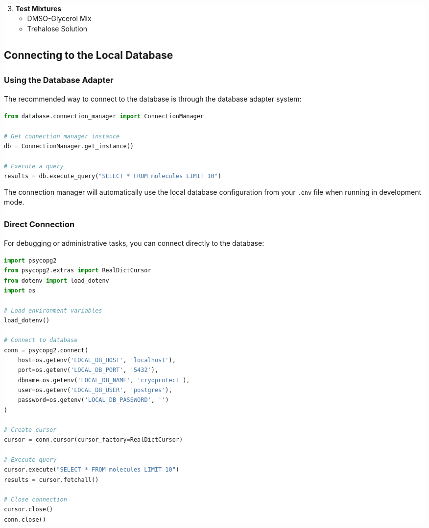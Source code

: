 3. **Test Mixtures**
   - DMSO-Glycerol Mix
   - Trehalose Solution

## Connecting to the Local Database

### Using the Database Adapter

The recommended way to connect to the database is through the database adapter system:

```python
from database.connection_manager import ConnectionManager

# Get connection manager instance
db = ConnectionManager.get_instance()

# Execute a query
results = db.execute_query("SELECT * FROM molecules LIMIT 10")
```

The connection manager will automatically use the local database configuration from your `.env` file when running in development mode.

### Direct Connection

For debugging or administrative tasks, you can connect directly to the database:

```python
import psycopg2
from psycopg2.extras import RealDictCursor
from dotenv import load_dotenv
import os

# Load environment variables
load_dotenv()

# Connect to database
conn = psycopg2.connect(
    host=os.getenv('LOCAL_DB_HOST', 'localhost'),
    port=os.getenv('LOCAL_DB_PORT', '5432'),
    dbname=os.getenv('LOCAL_DB_NAME', 'cryoprotect'),
    user=os.getenv('LOCAL_DB_USER', 'postgres'),
    password=os.getenv('LOCAL_DB_PASSWORD', '')
)

# Create cursor
cursor = conn.cursor(cursor_factory=RealDictCursor)

# Execute query
cursor.execute("SELECT * FROM molecules LIMIT 10")
results = cursor.fetchall()

# Close connection
cursor.close()
conn.close()
```

